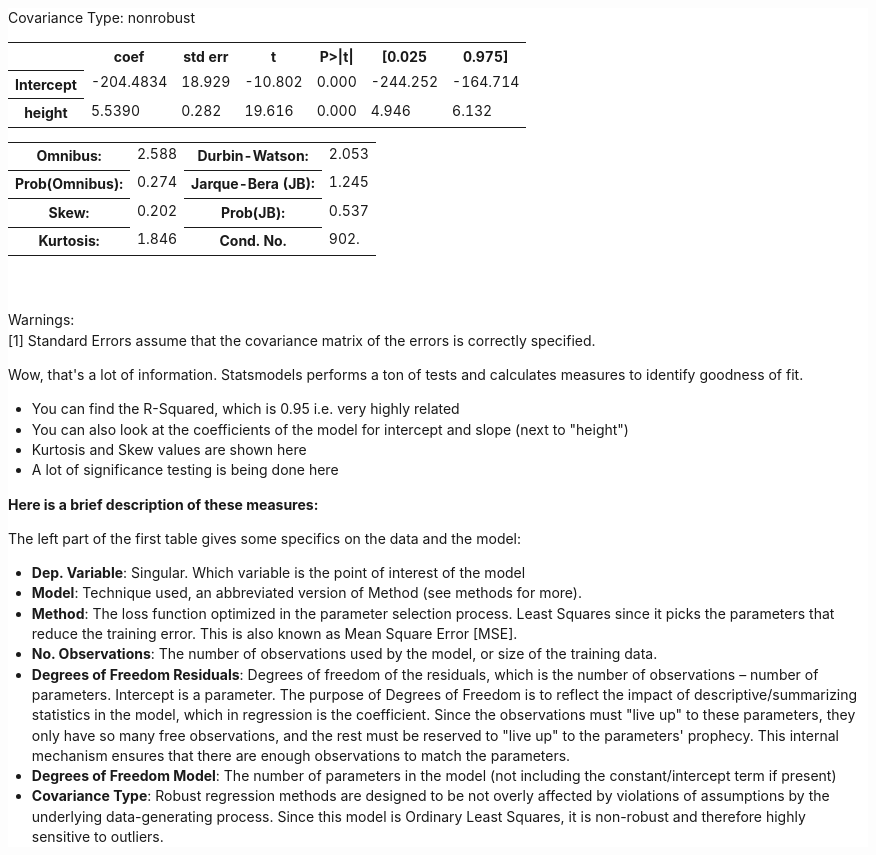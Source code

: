   <th>Covariance Type:</th>      <td>nonrobust</td>    <th>                     </th>     <td> </td>   
</tr>
</table>
<table class="simpletable">
<tr>
      <td></td>         <th>coef</th>     <th>std err</th>      <th>t</th>      <th>P>|t|</th>  <th>[0.025</th>    <th>0.975]</th>  
</tr>
<tr>
  <th>Intercept</th> <td> -204.4834</td> <td>   18.929</td> <td>  -10.802</td> <td> 0.000</td> <td> -244.252</td> <td> -164.714</td>
</tr>
<tr>
  <th>height</th>    <td>    5.5390</td> <td>    0.282</td> <td>   19.616</td> <td> 0.000</td> <td>    4.946</td> <td>    6.132</td>
</tr>
</table>
<table class="simpletable">
<tr>
  <th>Omnibus:</th>       <td> 2.588</td> <th>  Durbin-Watson:     </th> <td>   2.053</td>
</tr>
<tr>
  <th>Prob(Omnibus):</th> <td> 0.274</td> <th>  Jarque-Bera (JB):  </th> <td>   1.245</td>
</tr>
<tr>
  <th>Skew:</th>          <td> 0.202</td> <th>  Prob(JB):          </th> <td>   0.537</td>
</tr>
<tr>
  <th>Kurtosis:</th>      <td> 1.846</td> <th>  Cond. No.          </th> <td>    902.</td>
</tr>
</table><br/><br/>Warnings:<br/>[1] Standard Errors assume that the covariance matrix of the errors is correctly specified.



Wow, that's a lot of information. Statsmodels performs a ton of tests and calculates measures to identify goodness of fit. 

* You can find the R-Squared, which is 0.95 i.e. very highly related
* You can also look at the coefficients of the model for intercept and slope (next to "height")
* Kurtosis and Skew values are shown here
* A lot of significance testing is being done here


**Here is a brief description of these measures:**

The left part of the first table gives some specifics on the data and the model:

* **Dep. Variable**: Singular. Which variable is the point of interest of the model
* **Model**: Technique used, an abbreviated version of Method (see methods for more).
* **Method**: The loss function optimized in the parameter selection process. Least Squares since it picks the parameters that reduce the training error. This is also known as Mean Square Error [MSE].
* **No. Observations**: The number of observations used by the model, or size of the training data.
* **Degrees of Freedom Residuals**: Degrees of freedom of the residuals, which is the number of observations – number of parameters. Intercept is a parameter. The purpose of Degrees of Freedom is to reflect the impact of descriptive/summarizing statistics in the model, which in regression is the coefficient. Since the observations must "live up" to these parameters, they only have so many free observations, and the rest must be reserved to "live up" to the parameters' prophecy. This internal mechanism ensures that there are enough observations to match the parameters.
* **Degrees of Freedom Model**: The number of parameters in the model (not including the constant/intercept term if present)
* **Covariance Type**: Robust regression methods are designed to be not overly affected by violations of assumptions by the underlying data-generating process. Since this model is Ordinary Least Squares, it is non-robust and therefore highly sensitive to outliers.
